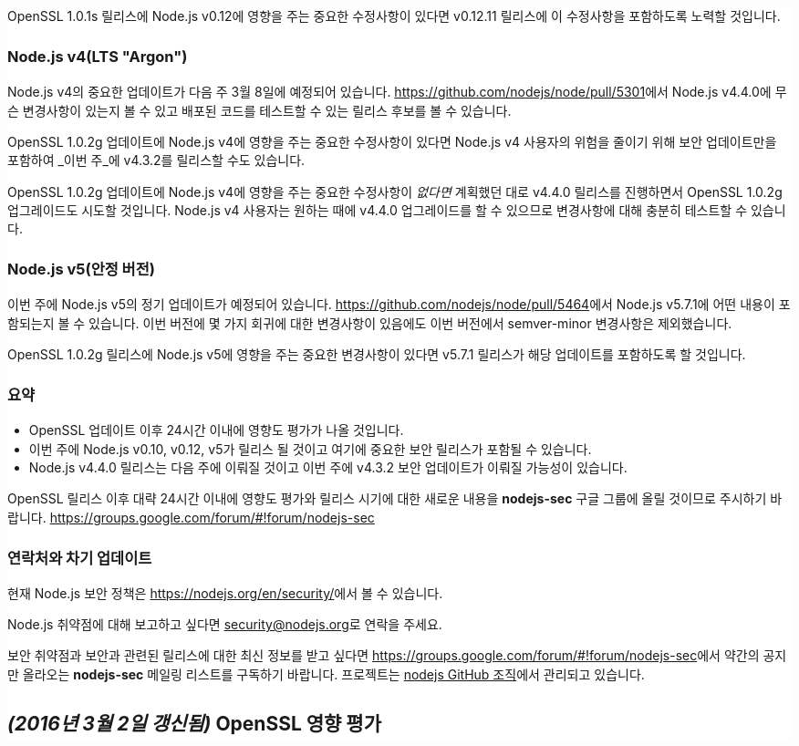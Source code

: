 OpenSSL 1.0.1s 릴리스에 Node.js v0.12에 영향을 주는 중요한 수정사항이 있다면 v0.12.11 릴리스에
이 수정사항을 포함하도록 노력할 것입니다.



### Node.js v4(LTS "Argon")

Node.js v4의 중요한 업데이트가 다음 주 3월 8일에 예정되어 있습니다.
<https://github.com/nodejs/node/pull/5301>에서 Node.js v4.4.0에 무슨 변경사항이 있는지
볼 수 있고 배포된 코드를 테스트할 수 있는 릴리스 후보를 볼 수 있습니다.

OpenSSL 1.0.2g 업데이트에 Node.js v4에 영향을 주는 중요한 수정사항이 있다면 Node.js v4
사용자의 위험을 줄이기 위해 보안 업데이트만을 포함하여 _이번 주_에 v4.3.2를 릴리스할 수도 있습니다.

OpenSSL 1.0.2g 업데이트에 Node.js v4에 영향을 주는 중요한 수정사항이 _없다면_ 계획했던 대로
v4.4.0 릴리스를 진행하면서 OpenSSL 1.0.2g 업그레이드도 시도할 것입니다. Node.js v4 사용자는
원하는 때에 v4.4.0 업그레이드를 할 수 있으므로 변경사항에 대해 충분히 테스트할 수 있습니다.



### Node.js v5(안정 버전)

이번 주에 Node.js v5의 정기 업데이트가 예정되어 있습니다.
<https://github.com/nodejs/node/pull/5464>에서 Node.js v5.7.1에 어떤 내용이
포함되는지 볼 수 있습니다. 이번 버전에 몇 가지 회귀에 대한 변경사항이 있음에도 이번 버전에서
semver-minor 변경사항은 제외했습니다.

OpenSSL 1.0.2g 릴리스에 Node.js v5에 영향을 주는 중요한 변경사항이 있다면 v5.7.1 릴리스가
해당 업데이트를 포함하도록 할 것입니다.



### 요약

* OpenSSL 업데이트 이후 24시간 이내에 영향도 평가가 나올 것입니다.
* 이번 주에 Node.js v0.10, v0.12, v5가 릴리스 될 것이고 여기에 중요한 보안 릴리스가 포함될 수 있습니다.
* Node.js v4.4.0 릴리스는 다음 주에 이뤄질 것이고 이번 주에 v4.3.2 보안 업데이트가 이뤄질 가능성이 있습니다.

OpenSSL 릴리스 이후 대략 24시간 이내에 영향도 평가와 릴리스 시기에 대한 새로운 내용을
**nodejs-sec** 구글 그룹에 올릴 것이므로 주시하기 바랍니다.
<https://groups.google.com/forum/#!forum/nodejs-sec>



### 연락처와 차기 업데이트

현재 Node.js 보안 정책은 <https://nodejs.org/en/security/>에서 볼 수 있습니다.

Node.js 취약점에 대해 보고하고 싶다면 [security@nodejs.org](mailto:security@nodejs.org)로 연락을 주세요.

보안 취약점과 보안과 관련된 릴리스에 대한 최신 정보를 받고 싶다면
<https://groups.google.com/forum/#!forum/nodejs-sec>에서 약간의 공지만 올라오는
**nodejs-sec** 메일링 리스트를 구독하기 바랍니다. 프로젝트는
[nodejs GitHub 조직](https://github.com/nodejs)에서 관리되고 있습니다.



## _(2016년 3월 2일 갱신됨)_ OpenSSL 영향 평가
